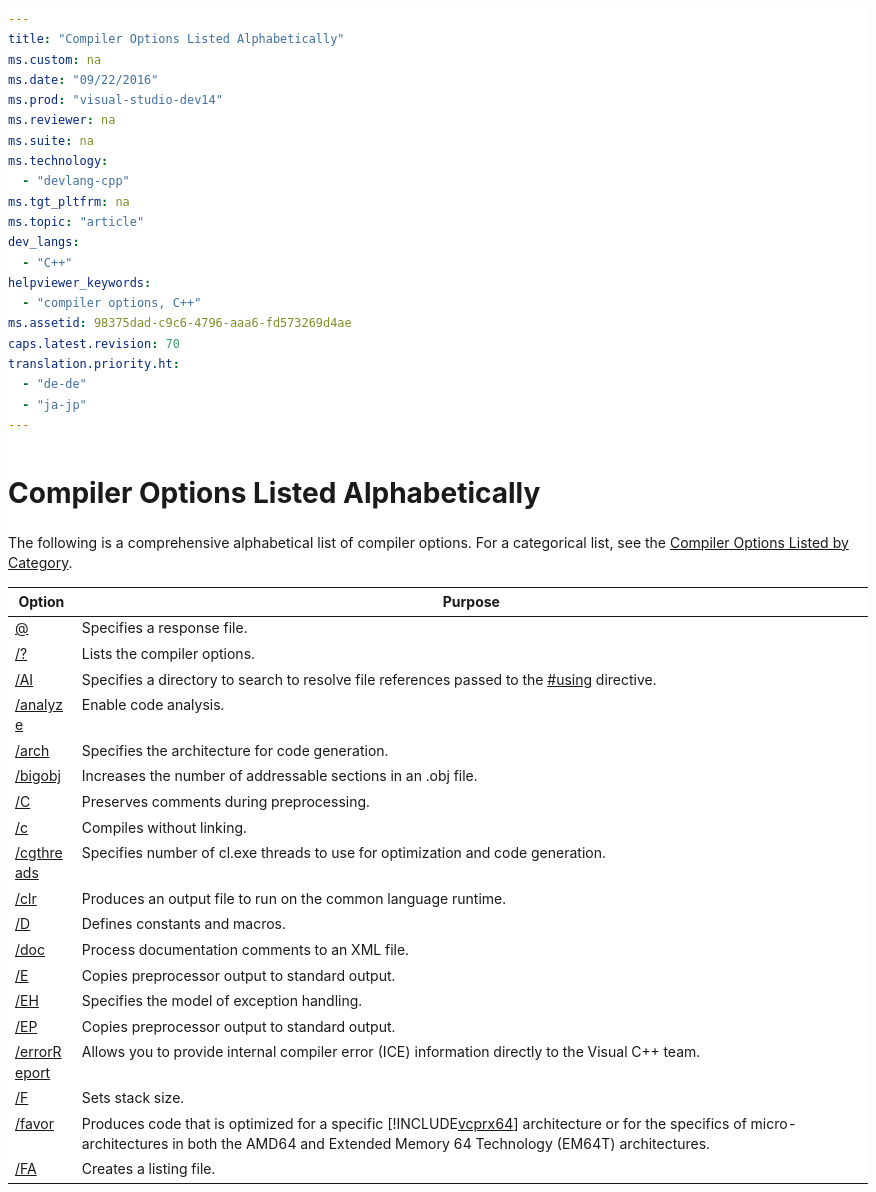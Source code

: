 ```yaml
---
title: "Compiler Options Listed Alphabetically"
ms.custom: na
ms.date: "09/22/2016"
ms.prod: "visual-studio-dev14"
ms.reviewer: na
ms.suite: na
ms.technology: 
  - "devlang-cpp"
ms.tgt_pltfrm: na
ms.topic: "article"
dev_langs: 
  - "C++"
helpviewer_keywords: 
  - "compiler options, C++"
ms.assetid: 98375dad-c9c6-4796-aaa6-fd573269d4ae
caps.latest.revision: 70
translation.priority.ht: 
  - "de-de"
  - "ja-jp"
---
```

# Compiler Options Listed Alphabetically
The following is a comprehensive alphabetical list of compiler options. For a categorical list, see the [Compiler Options Listed by Category](../vs140/compiler-options-listed-by-category.md).  
  
|Option|Purpose|  
|------------|-------------|  
|[@](../vs140/@--specify-a-compiler-response-file-.md)|Specifies a response file.|  
|[/?](../vs140/-help--compiler-command-line-help-.md)|Lists the compiler options.|  
|[/AI](../vs140/-ai--specify-metadata-directories-.md)|Specifies a directory to search to resolve file references passed to the [#using](../vs140/sharpusing-directive--c---.md) directive.|  
|[/analyze](../vs140/-analyze--code-analysis-.md)|Enable code analysis.|  
|[/arch](../vs140/-arch--minimum-cpu-architecture-.md)|Specifies the architecture for code generation.|  
|[/bigobj](../vs140/-bigobj--increase-number-of-sections-in-.obj-file-.md)|Increases the number of addressable sections in an .obj file.|  
|[/C](../vs140/-c--preserve-comments-during-preprocessing-.md)|Preserves comments during preprocessing.|  
|[/c](../vs140/-c--compile-without-linking-.md)|Compiles without linking.|  
|[/cgthreads](../vs140/-cgthreads--code-generation-threads-.md)|Specifies number of cl.exe threads to use for optimization and code generation.|  
|[/clr](../vs140/-clr--common-language-runtime-compilation-.md)|Produces an output file to run on the common language runtime.|  
|[/D](../vs140/-d--preprocessor-definitions-.md)|Defines constants and macros.|  
|[/doc](../vs140/-doc--process-documentation-comments---c-c---.md)|Process documentation comments to an XML file.|  
|[/E](../vs140/-e--preprocess-to-stdout-.md)|Copies preprocessor output to standard output.|  
|[/EH](../vs140/-eh--exception-handling-model-.md)|Specifies the model of exception handling.|  
|[/EP](../vs140/-ep--preprocess-to-stdout-without-sharpline-directives-.md)|Copies preprocessor output to standard output.|  
|[/errorReport](../vs140/-errorreport--report-internal-compiler-errors-.md)|Allows you to provide internal compiler error (ICE) information directly to the Visual C++ team.|  
|[/F](../vs140/-f--set-stack-size-.md)|Sets stack size.|  
|[/favor](../vs140/-favor--optimize-for-architecture-specifics-.md)|Produces code that is optimized for a specific [!INCLUDE[vcprx64](../vs140/includes/vcprx64_md.md)] architecture or for the specifics of micro-architectures in both the AMD64 and Extended Memory 64 Technology (EM64T) architectures.|  
|[/FA](../vs140/-fa---fa--listing-file-.md)|Creates a listing file.|  